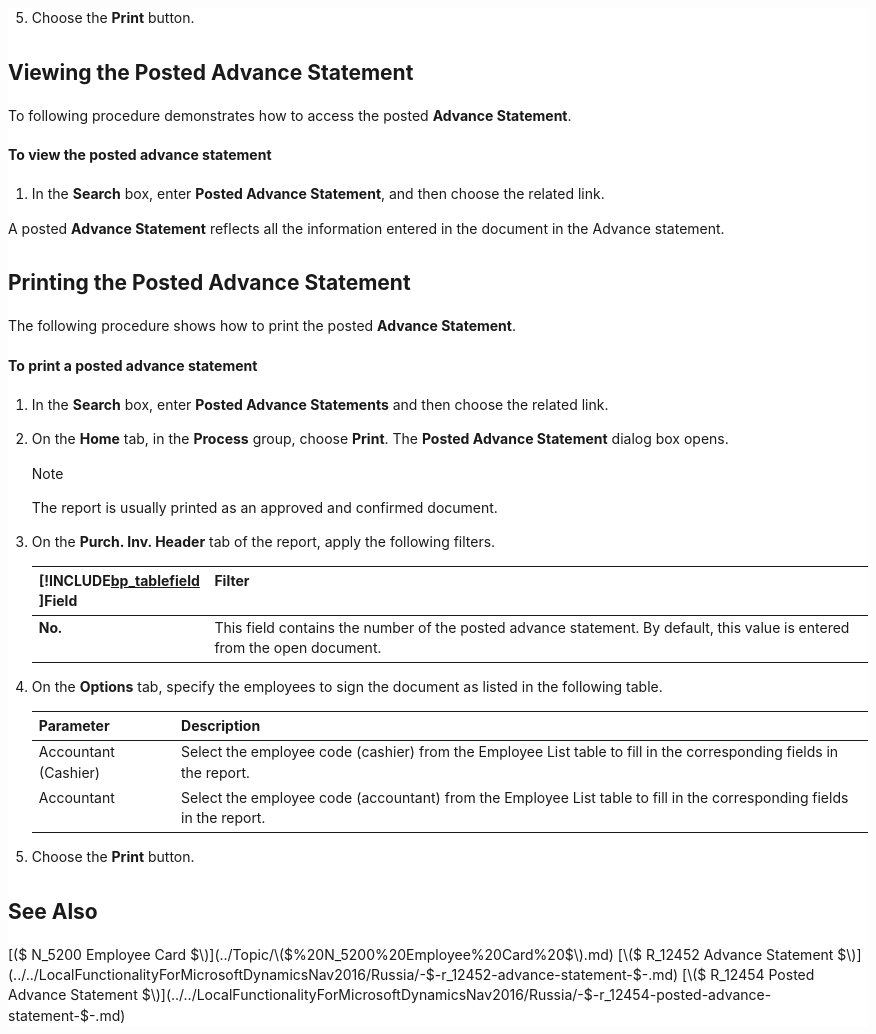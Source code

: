 5.  Choose the **Print** button.  
  
## Viewing the Posted Advance Statement  
 To following procedure demonstrates how to access the posted **Advance Statement**.  
  
#### To view the posted advance statement  
  
1.  In the **Search** box, enter **Posted Advance Statement**, and then choose the related link.  
  
 A posted **Advance Statement** reflects all the information entered in the document in the Advance statement.  
  
## Printing the Posted Advance Statement  
 The following procedure shows how to print the posted **Advance Statement**.  
  
#### To print a posted advance statement  
  
1.  In the **Search** box, enter **Posted Advance Statements** and then choose the related link.  
  
2.  On the **Home** tab, in the **Process** group, choose **Print**. The **Posted Advance Statement** dialog box opens.  
  
    > [!NOTE]  
    >  The report is usually printed as an approved and confirmed document.  
  
3.  On the **Purch. Inv. Header** tab of the report, apply the following filters.  
  
    |[!INCLUDE[bp_tablefield](../../ApplicationDesign/includes/bp_tablefield_md.md)]Field|Filter|  
    |--------------------------------------|------------|  
    |**No.**|This field contains the number of the posted advance statement. By default, this value is entered from the open document.|  
  
4.  On the **Options** tab, specify the employees to sign the document as listed in the following table.  
  
    |Parameter|Description|  
    |---------------|-----------------|  
    |Accountant \(Cashier\)|Select the employee code \(cashier\) from the Employee List table to fill in the corresponding fields in the report.|  
    |Accountant|Select the employee code \(accountant\) from the Employee List table to fill in the corresponding fields in the report.|  
  
5.  Choose the **Print** button.  
  
## See Also  
 [\($ N\_5200 Employee Card $\)](../Topic/\($%20N_5200%20Employee%20Card%20$\).md)   
 [\($ R\_12452 Advance Statement $\)](../../LocalFunctionalityForMicrosoftDynamicsNav2016/Russia/-$-r_12452-advance-statement-$-.md)   
 [\($ R\_12454 Posted Advance Statement $\)](../../LocalFunctionalityForMicrosoftDynamicsNav2016/Russia/-$-r_12454-posted-advance-statement-$-.md)